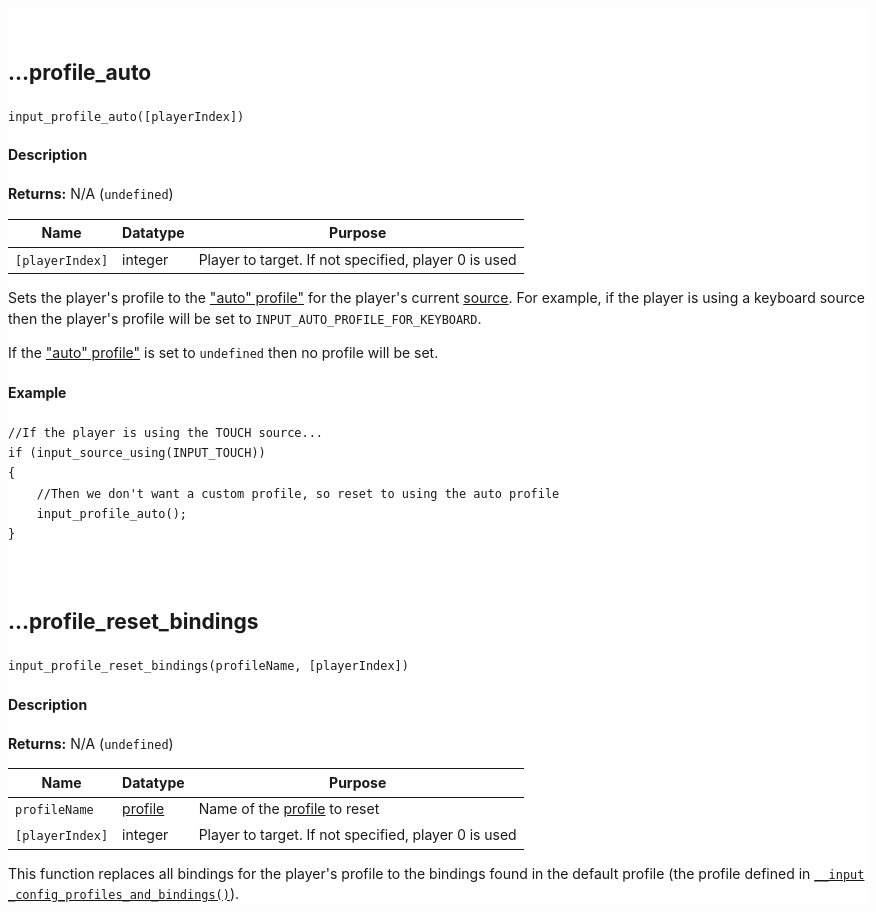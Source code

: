 

&nbsp;

## …profile_auto

`input_profile_auto([playerIndex])`



#### **Description**

**Returns:** N/A (`undefined`)

|Name           |Datatype|Purpose                                             |
|---------------|--------|----------------------------------------------------|
|`[playerIndex]`|integer |Player to target. If not specified, player 0 is used|

Sets the player's profile to the ["auto" profile"](Config-Macros?id=profiles-and-bindings) for the player's current [source](Input-Sources). For example, if the player is using a keyboard source then the player's profile will be set to `INPUT_AUTO_PROFILE_FOR_KEYBOARD`.

If the ["auto" profile"](Config-Macros?id=profiles-and-bindings) is set to `undefined` then no profile will be set.

#### **Example**

```gml
//If the player is using the TOUCH source...
if (input_source_using(INPUT_TOUCH))
{
	//Then we don't want a custom profile, so reset to using the auto profile
	input_profile_auto();
}
```



&nbsp;

## …profile_reset_bindings

`input_profile_reset_bindings(profileName, [playerIndex])`



#### **Description**

**Returns:** N/A (`undefined`)

|Name           |Datatype           |Purpose                                             |
|---------------|-------------------|----------------------------------------------------|
|`profileName`  |[profile](Profiles)|Name of the [profile](Profiles) to reset            |
|`[playerIndex]`|integer            |Player to target. If not specified, player 0 is used|

This function replaces all bindings for the player's profile to the bindings found in the default profile (the profile defined in [`__input_config_profiles_and_bindings()`](Config-Macros?id=profiles-and-bindings)).
